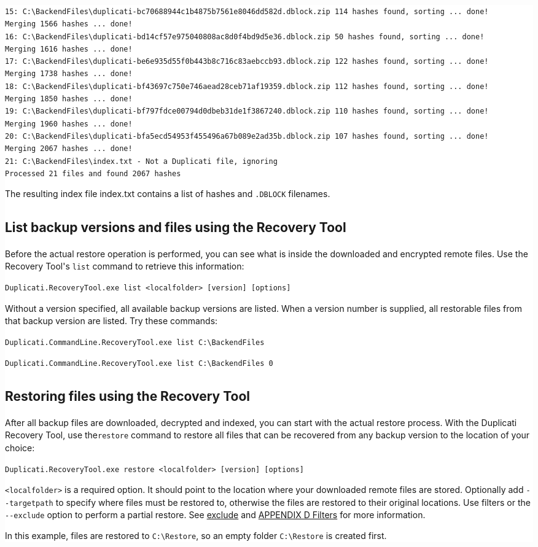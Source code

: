 ```nohighlight
15: C:\BackendFiles\duplicati-bc70688944c1b4875b7561e8046dd582d.dblock.zip 114 hashes found, sorting ... done!
Merging 1566 hashes ... done!
16: C:\BackendFiles\duplicati-bd14cf57e975040808ac8d0f4bd9d5e36.dblock.zip 50 hashes found, sorting ... done!
Merging 1616 hashes ... done!
17: C:\BackendFiles\duplicati-be6e935d55f0b443b8c716c83aebccb93.dblock.zip 122 hashes found, sorting ... done!
Merging 1738 hashes ... done!
18: C:\BackendFiles\duplicati-bf43697c750e746aead28ceb71af19359.dblock.zip 112 hashes found, sorting ... done!
Merging 1850 hashes ... done!
19: C:\BackendFiles\duplicati-bf797fdce00794d0dbeb31de1f3867240.dblock.zip 110 hashes found, sorting ... done!
Merging 1960 hashes ... done!
20: C:\BackendFiles\duplicati-bfa5ecd54953f455496a67b089e2ad35b.dblock.zip 107 hashes found, sorting ... done!
Merging 2067 hashes ... done!
21: C:\BackendFiles\index.txt - Not a Duplicati file, ignoring
Processed 21 files and found 2067 hashes
``` 

The resulting index file index.txt contains a list of hashes and `.DBLOCK` filenames.

## List backup versions and files using the Recovery Tool

Before the actual restore operation is performed, you can see what is inside the downloaded and encrypted remote files. Use the Recovery Tool's `list` command to retrieve this information:

`Duplicati.RecoveryTool.exe list <localfolder> [version] [options]`

Without a version specified, all available backup versions are listed. When a version number is supplied, all restorable files from that backup version are listed. Try these commands:

`Duplicati.CommandLine.RecoveryTool.exe list C:\BackendFiles`

`Duplicati.CommandLine.RecoveryTool.exe list C:\BackendFiles 0`

## Restoring files using the Recovery Tool

After all backup files are downloaded, decrypted and indexed, you can start with the actual restore process. With the Duplicati Recovery Tool, use the`restore` command to restore all files that can be recovered from any backup version to the location of your choice:

`Duplicati.RecoveryTool.exe restore <localfolder> [version] [options]`

`<localfolder>` is a required option. It should point to the location where your downloaded remote files are stored. Optionally add `--targetpath` to specify where files must be restored to, otherwise the files are restored to their original locations. Use filters or the `--exclude` option to perform a partial restore. See [exclude](../06-advanced-options/#exclude) and [APPENDIX D Filters](../appendix-d-filters) for more information.

In this example, files are restored to `C:\Restore`, so an empty folder `C:\Restore` is created first.
